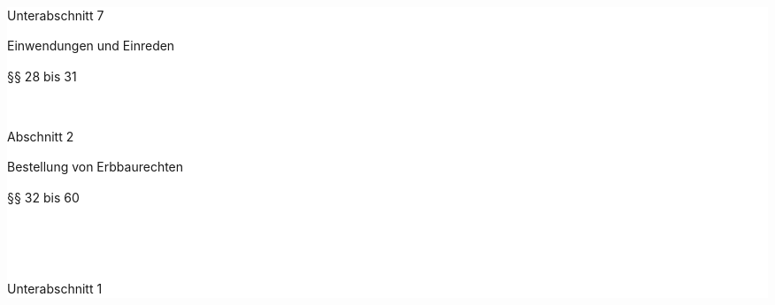 Unterabschnitt 7

</td>

<td style align="left" valign="top" charoff="50">

Einwendungen und Einreden

</td>

<td style align="left" valign="bottom" charoff="50">

§§ 28 bis 31

</td>

</tr>

<tr>

<td style align="left" valign="top" charoff="50">

 

</td>

<td style colspan="2" align="left" valign="top" charoff="50">

Abschnitt 2

</td>

<td style align="left" valign="top" charoff="50">

Bestellung von Erbbaurechten

</td>

<td style align="left" valign="bottom" charoff="50">

§§ 32 bis 60

</td>

</tr>

<tr>

<td style align="left" valign="top" charoff="50">

 

</td>

<td style align="left" valign="top" charoff="50">

 

</td>

<td style align="left" valign="top" charoff="50">

Unterabschnitt 1

</td>

<td style align="left" valign="top" charoff="50">

